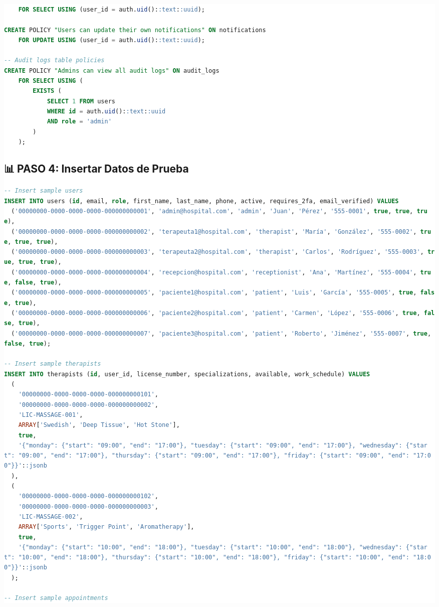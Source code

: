```sql
    FOR SELECT USING (user_id = auth.uid()::text::uuid);

CREATE POLICY "Users can update their own notifications" ON notifications
    FOR UPDATE USING (user_id = auth.uid()::text::uuid);

-- Audit logs table policies
CREATE POLICY "Admins can view all audit logs" ON audit_logs
    FOR SELECT USING (
        EXISTS (
            SELECT 1 FROM users 
            WHERE id = auth.uid()::text::uuid 
            AND role = 'admin'
        )
    );
```

## 📊 **PASO 4: Insertar Datos de Prueba**

```sql
-- Insert sample users
INSERT INTO users (id, email, role, first_name, last_name, phone, active, requires_2fa, email_verified) VALUES
  ('00000000-0000-0000-0000-000000000001', 'admin@hospital.com', 'admin', 'Juan', 'Pérez', '555-0001', true, true, true),
  ('00000000-0000-0000-0000-000000000002', 'terapeuta1@hospital.com', 'therapist', 'María', 'González', '555-0002', true, true, true),
  ('00000000-0000-0000-0000-000000000003', 'terapeuta2@hospital.com', 'therapist', 'Carlos', 'Rodríguez', '555-0003', true, true, true),
  ('00000000-0000-0000-0000-000000000004', 'recepcion@hospital.com', 'receptionist', 'Ana', 'Martínez', '555-0004', true, false, true),
  ('00000000-0000-0000-0000-000000000005', 'paciente1@hospital.com', 'patient', 'Luis', 'García', '555-0005', true, false, true),
  ('00000000-0000-0000-0000-000000000006', 'paciente2@hospital.com', 'patient', 'Carmen', 'López', '555-0006', true, false, true),
  ('00000000-0000-0000-0000-000000000007', 'paciente3@hospital.com', 'patient', 'Roberto', 'Jiménez', '555-0007', true, false, true);

-- Insert sample therapists
INSERT INTO therapists (id, user_id, license_number, specializations, available, work_schedule) VALUES
  (
    '00000000-0000-0000-0000-000000000101',
    '00000000-0000-0000-0000-000000000002',
    'LIC-MASSAGE-001',
    ARRAY['Swedish', 'Deep Tissue', 'Hot Stone'],
    true,
    '{"monday": {"start": "09:00", "end": "17:00"}, "tuesday": {"start": "09:00", "end": "17:00"}, "wednesday": {"start": "09:00", "end": "17:00"}, "thursday": {"start": "09:00", "end": "17:00"}, "friday": {"start": "09:00", "end": "17:00"}}'::jsonb
  ),
  (
    '00000000-0000-0000-0000-000000000102',
    '00000000-0000-0000-0000-000000000003',
    'LIC-MASSAGE-002',
    ARRAY['Sports', 'Trigger Point', 'Aromatherapy'],
    true,
    '{"monday": {"start": "10:00", "end": "18:00"}, "tuesday": {"start": "10:00", "end": "18:00"}, "wednesday": {"start": "10:00", "end": "18:00"}, "thursday": {"start": "10:00", "end": "18:00"}, "friday": {"start": "10:00", "end": "18:00"}}'::jsonb
  );

-- Insert sample appointments
```